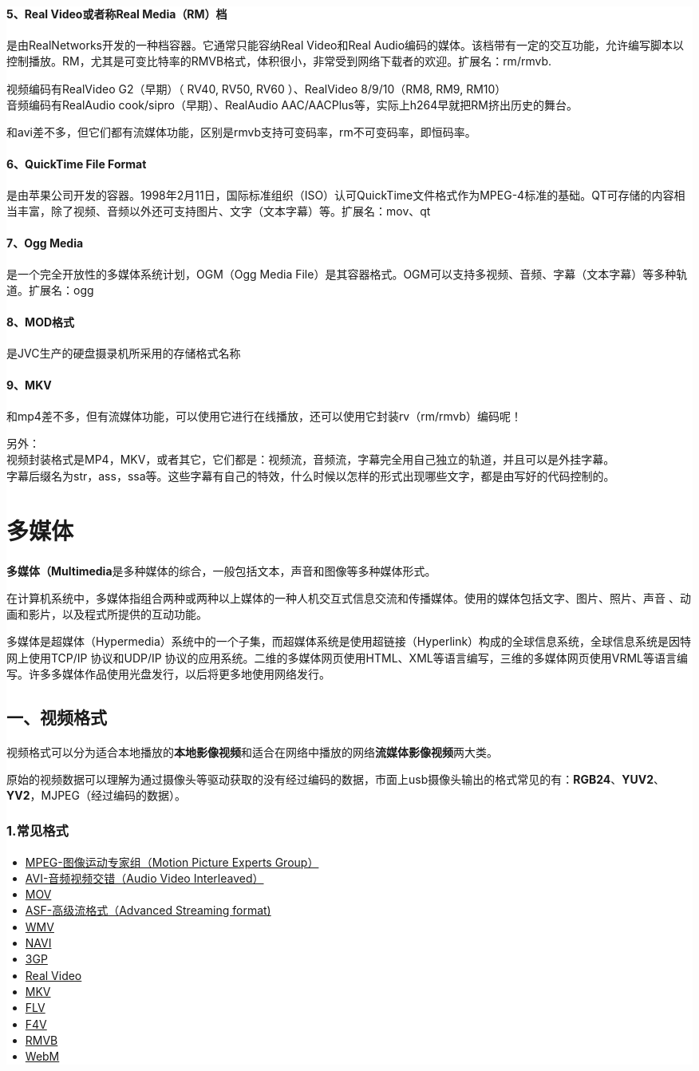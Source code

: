 #### 5、Real Video或者称Real Media（RM）档  

是由RealNetworks开发的一种档容器。它通常只能容纳Real Video和Real Audio编码的媒体。该档带有一定的交互功能，允许编写脚本以控制播放。RM，尤其是可变比特率的RMVB格式，体积很小，非常受到网络下载者的欢迎。扩展名：rm/rmvb.  

视频编码有RealVideo G2（早期）（ RV40, RV50, RV60 ）、RealVideo 8/9/10（RM8, RM9, RM10）  
音频编码有RealAudio cook/sipro（早期）、RealAudio AAC/AACPlus等，实际上h264早就把RM挤出历史的舞台。  

和avi差不多，但它们都有流媒体功能，区别是rmvb支持可变码率，rm不可变码率，即恒码率。  

#### 6、QuickTime File Format  

是由苹果公司开发的容器。1998年2月11日，国际标准组织（ISO）认可QuickTime文件格式作为MPEG-4标准的基础。QT可存储的内容相当丰富，除了视频、音频以外还可支持图片、文字（文本字幕）等。扩展名：mov、qt  

#### 7、Ogg Media   

是一个完全开放性的多媒体系统计划，OGM（Ogg Media File）是其容器格式。OGM可以支持多视频、音频、字幕（文本字幕）等多种轨道。扩展名：ogg

#### 8、MOD格式  

是JVC生产的硬盘摄录机所采用的存储格式名称   

#### 9、MKV  

和mp4差不多，但有流媒体功能，可以使用它进行在线播放，还可以使用它封装rv（rm/rmvb）编码呢！  

另外：  
视频封装格式是MP4，MKV，或者其它，它们都是：视频流，音频流，字幕完全用自己独立的轨道，并且可以是外挂字幕。  
字幕后缀名为str，ass，ssa等。这些字幕有自己的特效，什么时候以怎样的形式出现哪些文字，都是由写好的代码控制的。  

# 多媒体

**多媒体（Multimedia**是多种媒体的综合，一般包括文本，声音和图像等多种媒体形式。   

在计算机系统中，多媒体指组合两种或两种以上媒体的一种人机交互式信息交流和传播媒体。使用的媒体包括文字、图片、照片、声音 、动画和影片，以及程式所提供的互动功能。   

多媒体是超媒体（Hypermedia）系统中的一个子集，而超媒体系统是使用超链接（Hyperlink）构成的全球信息系统，全球信息系统是因特网上使用TCP/IP 协议和UDP/IP 协议的应用系统。二维的多媒体网页使用HTML、XML等语言编写，三维的多媒体网页使用VRML等语言编写。许多多媒体作品使用光盘发行，以后将更多地使用网络发行。  

## 一、视频格式

视频格式可以分为适合本地播放的**本地影像视频**和适合在网络中播放的网络**流媒体影像视频**两大类。    

原始的视频数据可以理解为通过摄像头等驱动获取的没有经过编码的数据，市面上usb摄像头输出的格式常见的有：**RGB24**、**YUV2**、**YV2**，MJPEG（经过编码的数据）。   

### 1.常见格式

* [MPEG-图像运动专家组（Motion Picture Experts Group）](https://baike.baidu.com/item/MPEG)   
* [AVI-音频视频交错（Audio Video Interleaved）](https://baike.baidu.com/item/AVI/213655)   
* [MOV](https://baike.baidu.com/item/MOV)
* [ASF-高级流格式（Advanced Streaming format)](https://baike.baidu.com/item/ASF/3918)  
* [WMV](https://baike.baidu.com/item/WMV)
* [NAVI](https://baike.baidu.com/item/nAVI/838785)
* [3GP](https://baike.baidu.com/item/3gp)
* [Real Video](https://baike.baidu.com/item/REAL%20VIDEO)
* [MKV](https://baike.baidu.com/item/mkv)
* [FLV](https://baike.baidu.com/item/flv)
* [F4V](https://baike.baidu.com/item/F4V)
* [RMVB](https://baike.baidu.com/item/rmvb)
* [WebM](https://baike.baidu.com/item/WebM)
